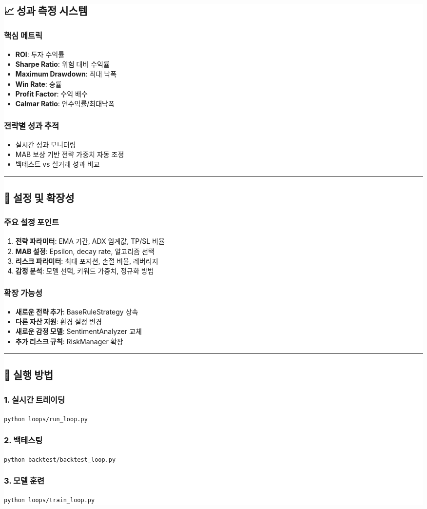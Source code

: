 
## 📈 성과 측정 시스템

### 핵심 메트릭
- **ROI**: 투자 수익률
- **Sharpe Ratio**: 위험 대비 수익률  
- **Maximum Drawdown**: 최대 낙폭
- **Win Rate**: 승률
- **Profit Factor**: 수익 배수
- **Calmar Ratio**: 연수익률/최대낙폭

### 전략별 성과 추적
- 실시간 성과 모니터링
- MAB 보상 기반 전략 가중치 자동 조정
- 백테스트 vs 실거래 성과 비교

---

## 🔧 설정 및 확장성

### 주요 설정 포인트
1. **전략 파라미터**: EMA 기간, ADX 임계값, TP/SL 비율
2. **MAB 설정**: Epsilon, decay rate, 알고리즘 선택
3. **리스크 파라미터**: 최대 포지션, 손절 비율, 레버리지
4. **감정 분석**: 모델 선택, 키워드 가중치, 정규화 방법

### 확장 가능성
- **새로운 전략 추가**: BaseRuleStrategy 상속
- **다른 자산 지원**: 환경 설정 변경
- **새로운 감정 모델**: SentimentAnalyzer 교체
- **추가 리스크 규칙**: RiskManager 확장

---

## 🚀 실행 방법

### 1. 실시간 트레이딩
```bash
python loops/run_loop.py
```

### 2. 백테스팅
```bash
python backtest/backtest_loop.py
```

### 3. 모델 훈련
```bash
python loops/train_loop.py
```
